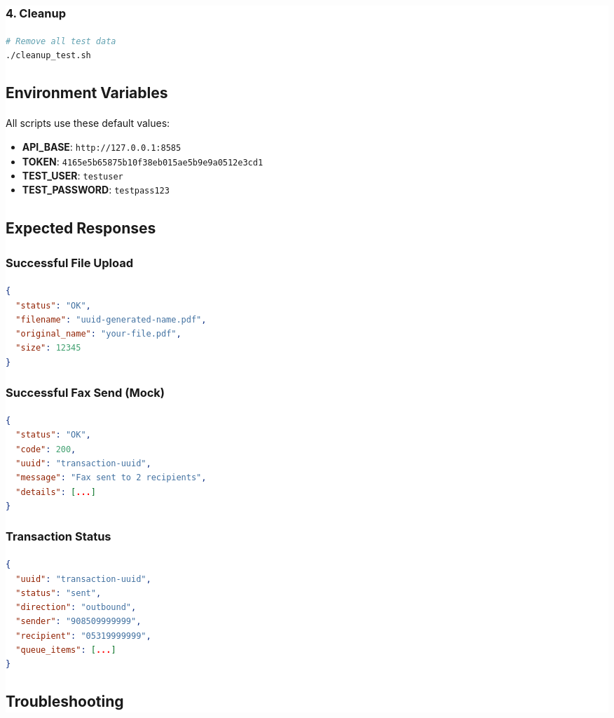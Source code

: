 ### 4. Cleanup
```bash
# Remove all test data
./cleanup_test.sh
```

## Environment Variables

All scripts use these default values:
- **API_BASE**: `http://127.0.0.1:8585`
- **TOKEN**: `4165e5b65875b10f38eb015ae5b9e9a0512e3cd1`
- **TEST_USER**: `testuser`
- **TEST_PASSWORD**: `testpass123`

## Expected Responses

### Successful File Upload
```json
{
  "status": "OK",
  "filename": "uuid-generated-name.pdf",
  "original_name": "your-file.pdf",
  "size": 12345
}
```

### Successful Fax Send (Mock)
```json
{
  "status": "OK",
  "code": 200,
  "uuid": "transaction-uuid",
  "message": "Fax sent to 2 recipients",
  "details": [...]
}
```

### Transaction Status
```json
{
  "uuid": "transaction-uuid",
  "status": "sent",
  "direction": "outbound",
  "sender": "908509999999",
  "recipient": "05319999999",
  "queue_items": [...]
}
```

## Troubleshooting
